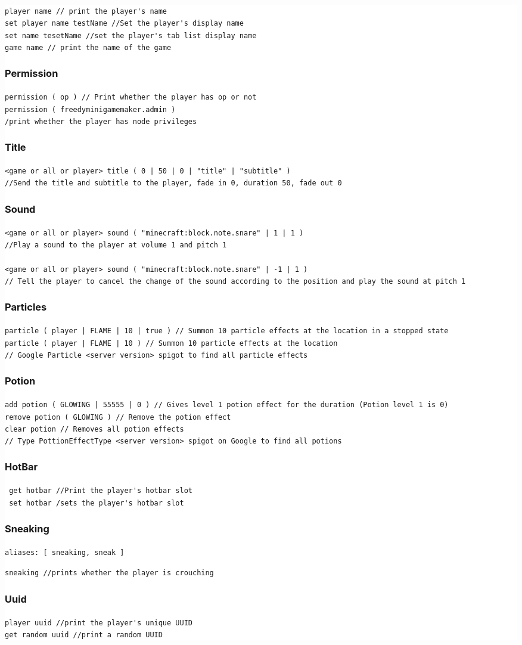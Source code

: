     player name // print the player's name
    set player name testName //Set the player's display name
    set name tesetName //set the player's tab list display name
    game name // print the name of the game

### Permission

    permission ( op ) // Print whether the player has op or not
    permission ( freedyminigamemaker.admin )
    /print whether the player has node privileges

### Title

    <game or all or player> title ( 0 | 50 | 0 | "title" | "subtitle" )
    //Send the title and subtitle to the player, fade in 0, duration 50, fade out 0

### Sound

    <game or all or player> sound ( "minecraft:block.note.snare" | 1 | 1 )
    //Play a sound to the player at volume 1 and pitch 1

    <game or all or player> sound ( "minecraft:block.note.snare" | -1 | 1 )
    // Tell the player to cancel the change of the sound according to the position and play the sound at pitch 1

### Particles

    particle ( player | FLAME | 10 | true ) // Summon 10 particle effects at the location in a stopped state
    particle ( player | FLAME | 10 ) // Summon 10 particle effects at the location
    // Google Particle <server version> spigot to find all particle effects


### Potion

    add potion ( GLOWING | 55555 | 0 ) // Gives level 1 potion effect for the duration (Potion level 1 is 0)
    remove potion ( GLOWING ) // Remove the potion effect
    clear potion // Removes all potion effects
    // Type PottionEffectType <server version> spigot on Google to find all potions

### HotBar

     get hotbar //Print the player's hotbar slot
     set hotbar /sets the player's hotbar slot

### Sneaking
`aliases: [ sneaking, sneak ]`

    sneaking //prints whether the player is crouching

### Uuid

    player uuid //print the player's unique UUID
    get random uuid //print a random UUID
